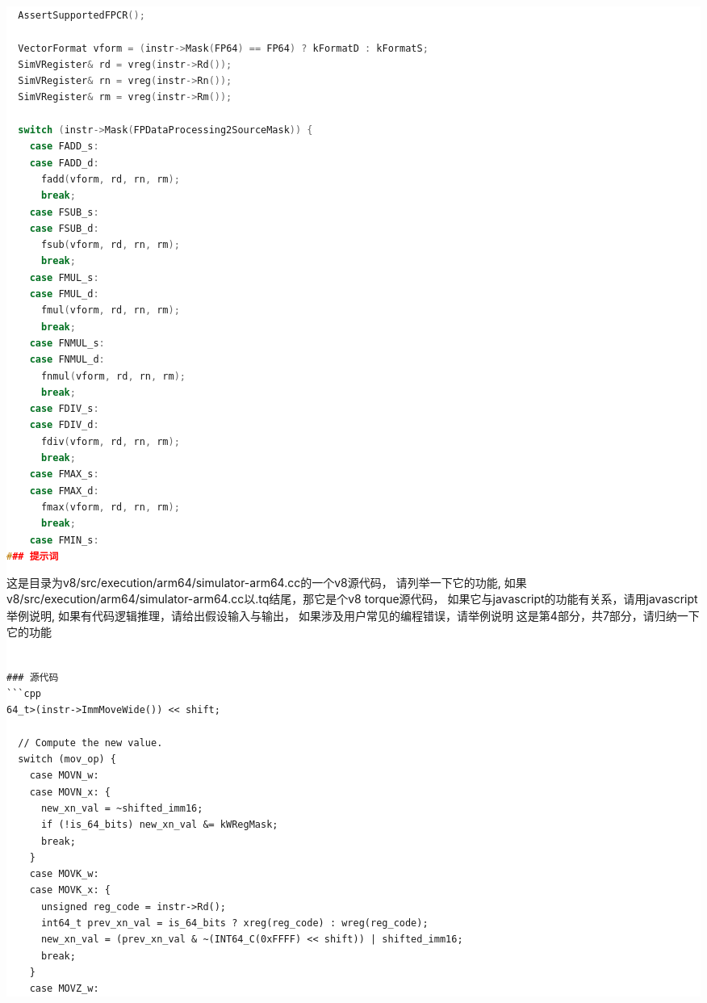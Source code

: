 ```cpp
  AssertSupportedFPCR();

  VectorFormat vform = (instr->Mask(FP64) == FP64) ? kFormatD : kFormatS;
  SimVRegister& rd = vreg(instr->Rd());
  SimVRegister& rn = vreg(instr->Rn());
  SimVRegister& rm = vreg(instr->Rm());

  switch (instr->Mask(FPDataProcessing2SourceMask)) {
    case FADD_s:
    case FADD_d:
      fadd(vform, rd, rn, rm);
      break;
    case FSUB_s:
    case FSUB_d:
      fsub(vform, rd, rn, rm);
      break;
    case FMUL_s:
    case FMUL_d:
      fmul(vform, rd, rn, rm);
      break;
    case FNMUL_s:
    case FNMUL_d:
      fnmul(vform, rd, rn, rm);
      break;
    case FDIV_s:
    case FDIV_d:
      fdiv(vform, rd, rn, rm);
      break;
    case FMAX_s:
    case FMAX_d:
      fmax(vform, rd, rn, rm);
      break;
    case FMIN_s:
### 提示词
```
这是目录为v8/src/execution/arm64/simulator-arm64.cc的一个v8源代码， 请列举一下它的功能, 
如果v8/src/execution/arm64/simulator-arm64.cc以.tq结尾，那它是个v8 torque源代码，
如果它与javascript的功能有关系，请用javascript举例说明,
如果有代码逻辑推理，请给出假设输入与输出，
如果涉及用户常见的编程错误，请举例说明
这是第4部分，共7部分，请归纳一下它的功能
```

### 源代码
```cpp
64_t>(instr->ImmMoveWide()) << shift;

  // Compute the new value.
  switch (mov_op) {
    case MOVN_w:
    case MOVN_x: {
      new_xn_val = ~shifted_imm16;
      if (!is_64_bits) new_xn_val &= kWRegMask;
      break;
    }
    case MOVK_w:
    case MOVK_x: {
      unsigned reg_code = instr->Rd();
      int64_t prev_xn_val = is_64_bits ? xreg(reg_code) : wreg(reg_code);
      new_xn_val = (prev_xn_val & ~(INT64_C(0xFFFF) << shift)) | shifted_imm16;
      break;
    }
    case MOVZ_w:
```